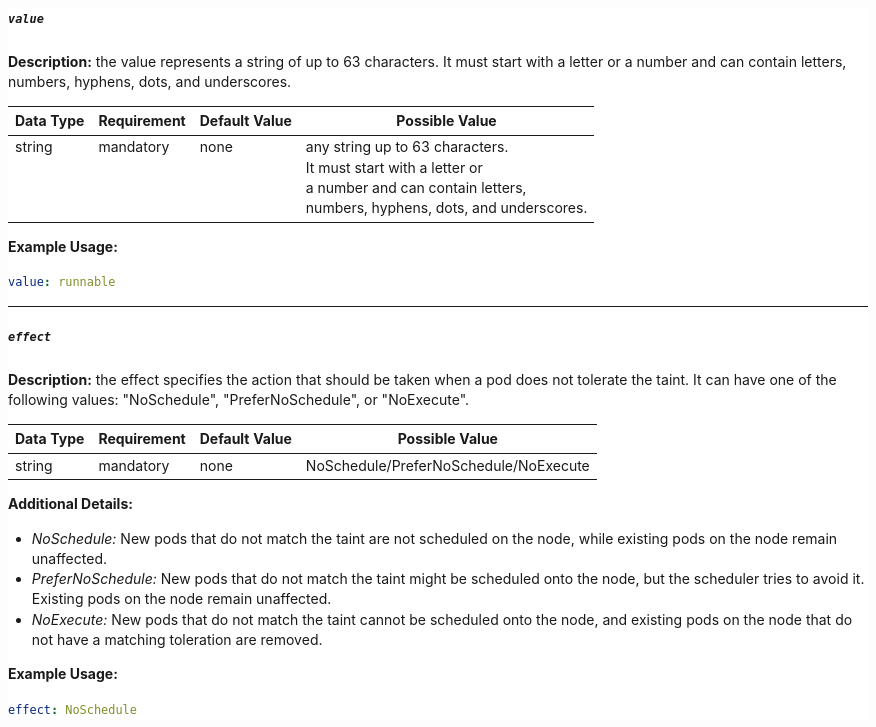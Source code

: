 ##### **`value`**
<b>Description:</b> the value represents a string of up to 63 characters. It must start with a letter or a number and can contain letters, numbers, hyphens, dots, and underscores. <br>

| **Data Type**    | **Requirement** | **Default Value** | **Possible Value** |
|------------------|-----------------|-------------------|-------------------|
| string          | mandatory       | none              | any string up to 63 characters.<br>It must start with a letter or<br>a number and can contain letters,<br>numbers, hyphens, dots, and underscores. |

<b>Example Usage:</b>
```yaml
value: runnable 
```
---

##### **`effect`**
<b>Description:</b> the effect specifies the action that should be taken when a pod does not tolerate the taint. It can have one of the following values: "NoSchedule", "PreferNoSchedule", or "NoExecute". <br>

| **Data Type**    | **Requirement** | **Default Value** | **Possible Value** |
|------------------|-----------------|-------------------|-------------------|
| string          | mandatory       | none              | NoSchedule/PreferNoSchedule/NoExecute |


<b>Additional Details:</b><br>
<ul><li><i>NoSchedule: </i>New pods that do not match the taint are not scheduled on the node, while existing pods on the node remain unaffected.<br></li>
<li><i>PreferNoSchedule: </i>New pods that do not match the taint might be scheduled onto the node, but the scheduler tries to avoid it. Existing pods on the node remain unaffected.<br></li>
<li><i>NoExecute: </i>New pods that do not match the taint cannot be scheduled onto the node, and existing pods on the node that do not have a matching toleration are removed.<br></li></ul>

<b>Example Usage:</b>
```yaml
effect: NoSchedule 
```